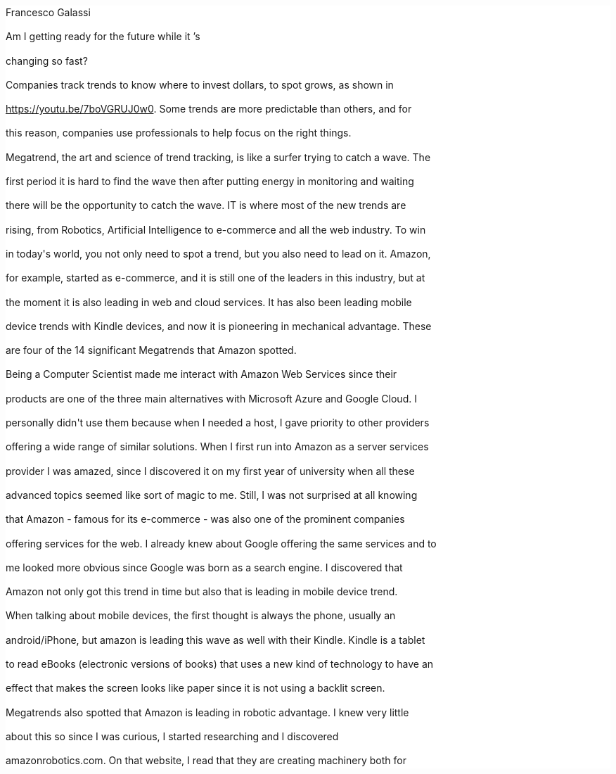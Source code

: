 Francesco Galassi



Am I getting ready for the future while it ’s

changing so fast?

Companies track trends to know where to invest dollars, to spot grows, as shown in

https://youtu.be/7boVGRUJ0w0. Some trends are more predictable than others, and for

this reason, companies use professionals to help focus on the right things.

Megatrend, the art and science of trend tracking, is like a surfer trying to catch a wave. The

first period it is hard to find the wave then after putting energy in monitoring and waiting

there will be the opportunity to catch the wave. IT is where most of the new trends are

rising, from Robotics, Artificial Intelligence to e-commerce and all the web industry. To win

in today's world, you not only need to spot a trend, but you also need to lead on it. Amazon,

for example, started as e-commerce, and it is still one of the leaders in this industry, but at

the moment it is also leading in web and cloud services. It has also been leading mobile

device trends with Kindle devices, and now it is pioneering in mechanical advantage. These

are four of the 14 significant Megatrends that Amazon spotted.

Being a Computer Scientist made me interact with Amazon Web Services since their

products are one of the three main alternatives with Microsoft Azure and Google Cloud. I

personally didn't use them because when I needed a host, I gave priority to other providers

offering a wide range of similar solutions. When I first run into Amazon as a server services

provider I was amazed, since I discovered it on my first year of university when all these

advanced topics seemed like sort of magic to me. Still, I was not surprised at all knowing

that Amazon - famous for its e-commerce - was also one of the prominent companies

offering services for the web. I already knew about Google offering the same services and to

me looked more obvious since Google was born as a search engine. I discovered that

Amazon not only got this trend in time but also that is leading in mobile device trend.

When talking about mobile devices, the first thought is always the phone, usually an

android/iPhone, but amazon is leading this wave as well with their Kindle. Kindle is a tablet

to read eBooks (electronic versions of books) that uses a new kind of technology to have an

effect that makes the screen looks like paper since it is not using a backlit screen.

Megatrends also spotted that Amazon is leading in robotic advantage. I knew very little

about this so since I was curious, I started researching and I discovered

amazonrobotics.com. On that website, I read that they are creating machinery both for
